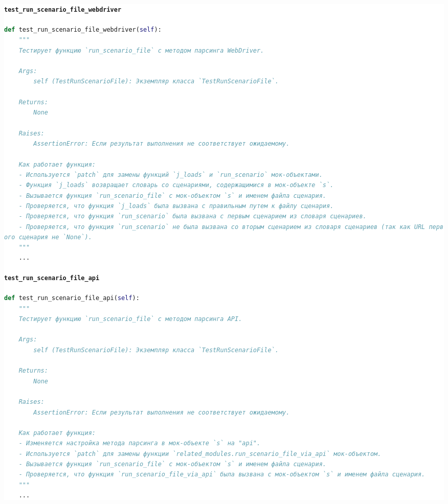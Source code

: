 #### `test_run_scenario_file_webdriver`

```python
def test_run_scenario_file_webdriver(self):
    """
    Тестирует функцию `run_scenario_file` с методом парсинга WebDriver.

    Args:
        self (TestRunScenarioFile): Экземпляр класса `TestRunScenarioFile`.

    Returns:
        None

    Raises:
        AssertionError: Если результат выполнения не соответствует ожидаемому.

    Как работает функция:
    - Используется `patch` для замены функций `j_loads` и `run_scenario` мок-объектами.
    - Функция `j_loads` возвращает словарь со сценариями, содержащимися в мок-объекте `s`.
    - Вызывается функция `run_scenario_file` с мок-объектом `s` и именем файла сценария.
    - Проверяется, что функция `j_loads` была вызвана с правильным путем к файлу сценария.
    - Проверяется, что функция `run_scenario` была вызвана с первым сценарием из словаря сценариев.
    - Проверяется, что функция `run_scenario` не была вызвана со вторым сценарием из словаря сценариев (так как URL первого сценария не `None`).
    """
    ...
```

#### `test_run_scenario_file_api`

```python
def test_run_scenario_file_api(self):
    """
    Тестирует функцию `run_scenario_file` с методом парсинга API.

    Args:
        self (TestRunScenarioFile): Экземпляр класса `TestRunScenarioFile`.

    Returns:
        None

    Raises:
        AssertionError: Если результат выполнения не соответствует ожидаемому.

    Как работает функция:
    - Изменяется настройка метода парсинга в мок-объекте `s` на "api".
    - Используется `patch` для замены функции `related_modules.run_scenario_file_via_api` мок-объектом.
    - Вызывается функция `run_scenario_file` с мок-объектом `s` и именем файла сценария.
    - Проверяется, что функция `run_scenario_file_via_api` была вызвана с мок-объектом `s` и именем файла сценария.
    """
    ...
```
